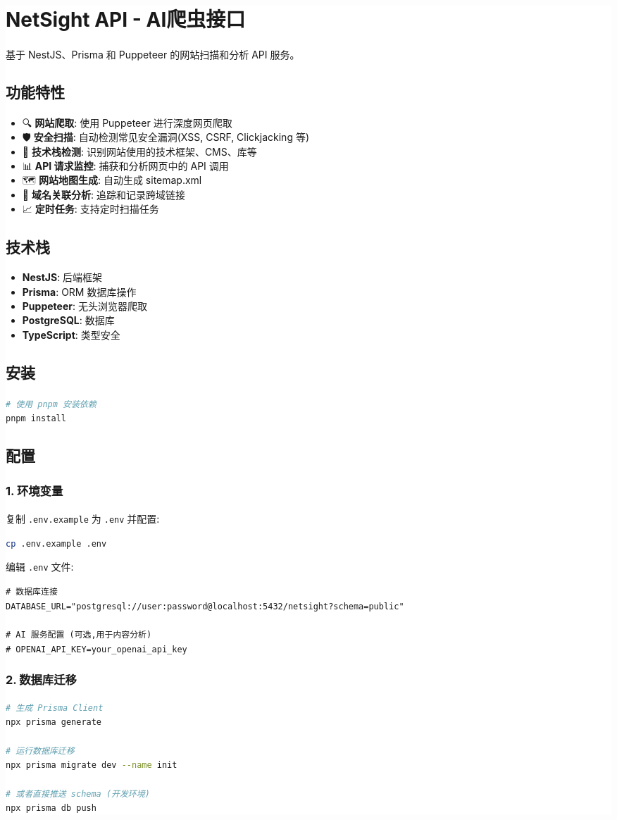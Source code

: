# NetSight API - AI爬虫接口

基于 NestJS、Prisma 和 Puppeteer 的网站扫描和分析 API 服务。

## 功能特性

- 🔍 **网站爬取**: 使用 Puppeteer 进行深度网页爬取
- 🛡️ **安全扫描**: 自动检测常见安全漏洞(XSS, CSRF, Clickjacking 等)
- 🔧 **技术栈检测**: 识别网站使用的技术框架、CMS、库等
- 📊 **API 请求监控**: 捕获和分析网页中的 API 调用
- 🗺️ **网站地图生成**: 自动生成 sitemap.xml
- 🔗 **域名关联分析**: 追踪和记录跨域链接
- 📈 **定时任务**: 支持定时扫描任务

## 技术栈

- **NestJS**: 后端框架
- **Prisma**: ORM 数据库操作
- **Puppeteer**: 无头浏览器爬取
- **PostgreSQL**: 数据库
- **TypeScript**: 类型安全

## 安装

```bash
# 使用 pnpm 安装依赖
pnpm install
```

## 配置

### 1. 环境变量

复制 `.env.example` 为 `.env` 并配置:

```bash
cp .env.example .env
```

编辑 `.env` 文件:

```env
# 数据库连接
DATABASE_URL="postgresql://user:password@localhost:5432/netsight?schema=public"

# AI 服务配置 (可选,用于内容分析)
# OPENAI_API_KEY=your_openai_api_key
```

### 2. 数据库迁移

```bash
# 生成 Prisma Client
npx prisma generate

# 运行数据库迁移
npx prisma migrate dev --name init

# 或者直接推送 schema (开发环境)
npx prisma db push
```
